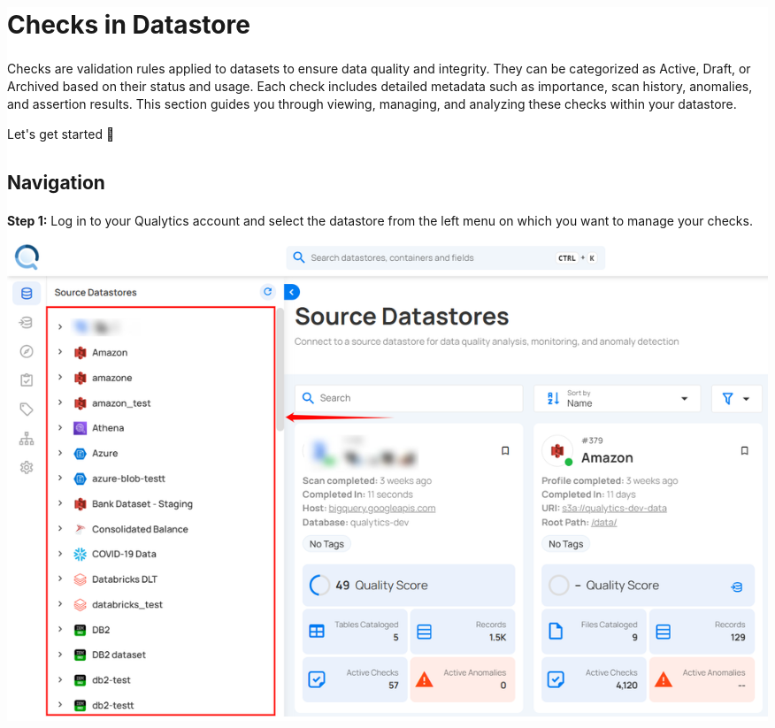 # Checks in Datastore

Checks are validation rules applied to datasets to ensure data quality and integrity. They can be categorized as Active, Draft, or Archived based on their status and usage. Each check includes detailed metadata such as importance, scan history, anomalies, and assertion results. This section guides you through viewing, managing, and analyzing these checks within your datastore.

Let's get started 🚀

## Navigation

**Step 1:** Log in to your Qualytics account and select the datastore from the left menu on which you want to manage your checks.

![datastore](../assets/datastore-checks/checks-datastore/datastore-light-1.png#only-light)